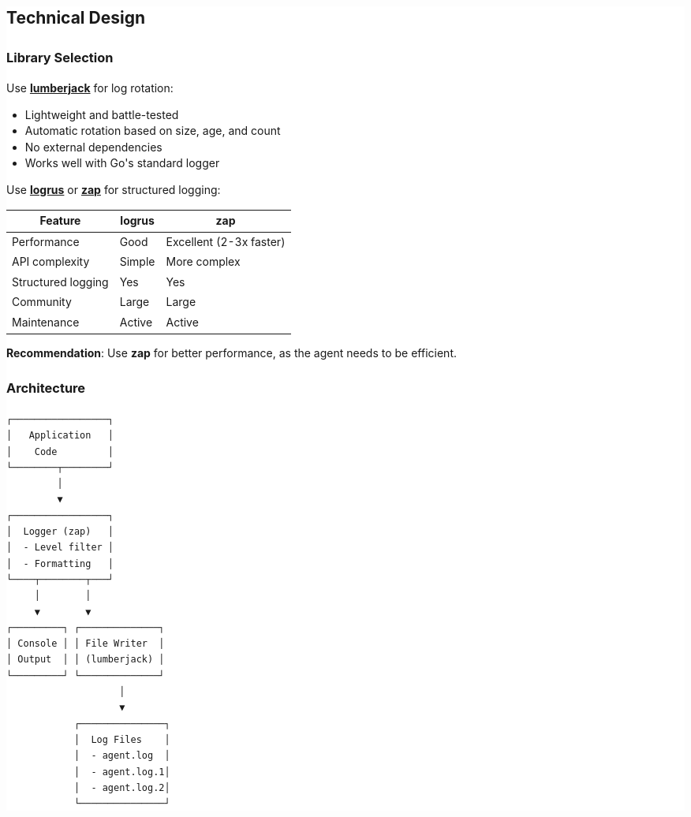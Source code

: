 ## Technical Design

### Library Selection

Use **[lumberjack](https://github.com/natefinch/lumberjack)** for log rotation:
- Lightweight and battle-tested
- Automatic rotation based on size, age, and count
- No external dependencies
- Works well with Go's standard logger

Use **[logrus](https://github.com/sirupsen/logrus)** or **[zap](https://go.uber.org/zap)** for structured logging:

| Feature | logrus | zap |
|---------|--------|-----|
| Performance | Good | Excellent (2-3x faster) |
| API complexity | Simple | More complex |
| Structured logging | Yes | Yes |
| Community | Large | Large |
| Maintenance | Active | Active |

**Recommendation**: Use **zap** for better performance, as the agent needs to be efficient.

### Architecture

```
┌─────────────────┐
│   Application   │
│    Code         │
└────────┬────────┘
         │
         ▼
┌─────────────────┐
│  Logger (zap)   │
│  - Level filter │
│  - Formatting   │
└────┬────────┬───┘
     │        │
     ▼        ▼
┌─────────┐ ┌──────────────┐
│ Console │ │ File Writer  │
│ Output  │ │ (lumberjack) │
└─────────┘ └──────────────┘
                    │
                    ▼
            ┌───────────────┐
            │  Log Files    │
            │  - agent.log  │
            │  - agent.log.1│
            │  - agent.log.2│
            └───────────────┘
```
